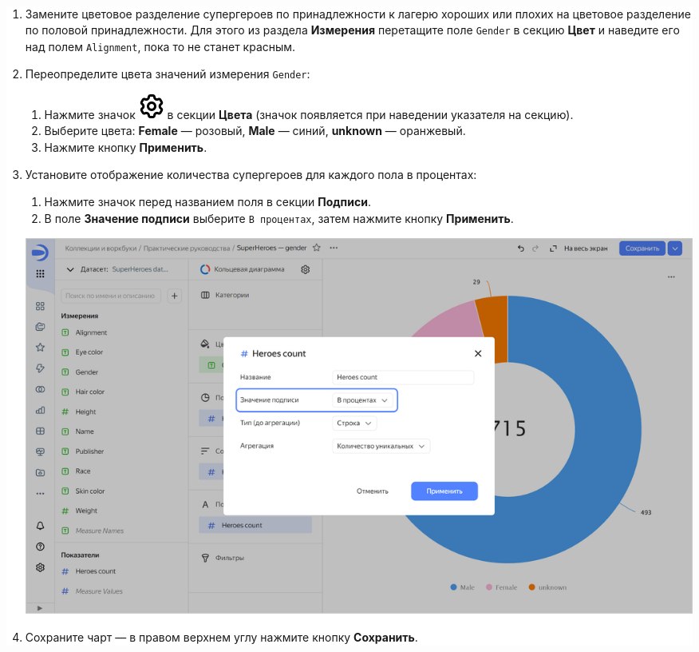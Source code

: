 1. Замените цветовое разделение супергероев по принадлежности к лагерю хороших или плохих на цветовое разделение по половой принадлежности. Для этого из раздела **Измерения** перетащите поле `Gender` в секцию **Цвет** и наведите его над полем `Alignment`, пока то не станет красным.
1. Переопределите цвета значений измерения `Gender`:

   1. Нажмите значок ![image](../../_assets/console-icons/gear.svg) в секции **Цвета** (значок появляется при наведении указателя на секцию).
   1. Выберите цвета: **Female** — розовый, **Male** — синий, **unknown** — оранжевый.
   1. Нажмите кнопку **Применить**.

1. Установите отображение количества супергероев для каждого пола в процентах:

   1. Нажмите значок перед названием поля в секции **Подписи**.
   1. В поле **Значение подписи** выберите `В процентах`, затем нажмите кнопку **Применить**.

   ![image](../../_assets/datalens/solution-01/10-set-percent.png)

1. Сохраните чарт — в правом верхнем углу нажмите кнопку **Сохранить**.
